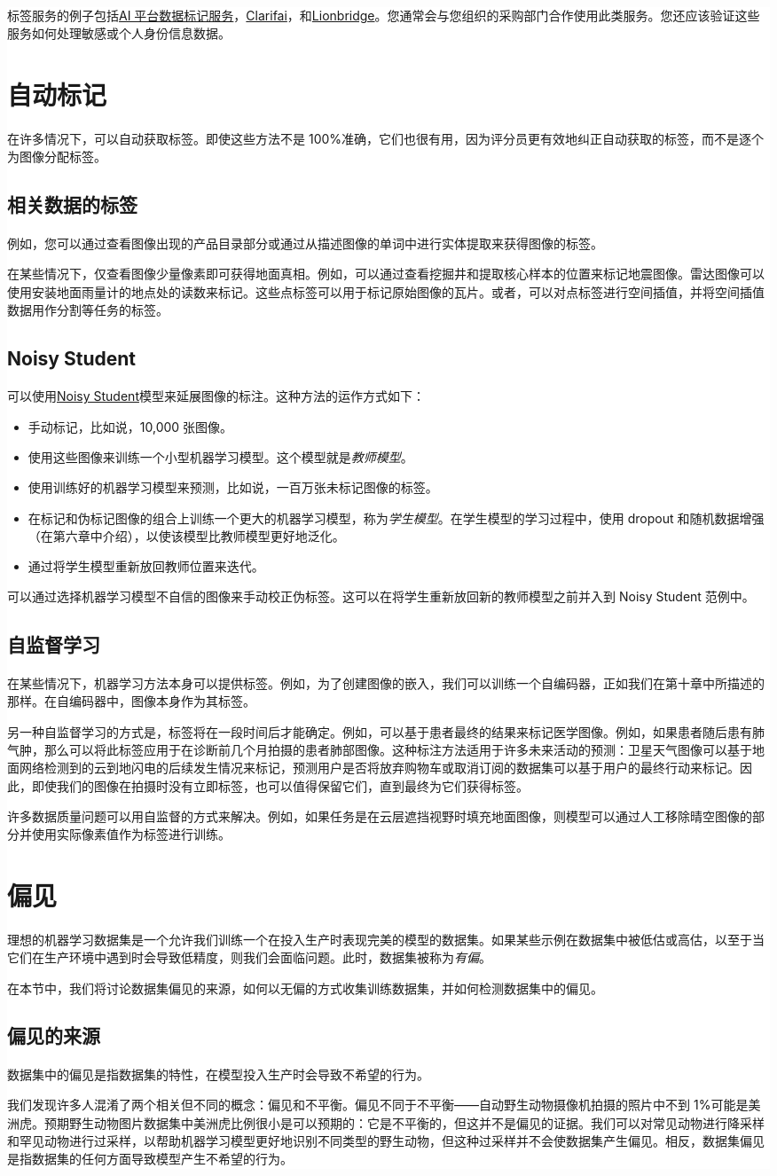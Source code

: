 标签服务的例子包括[AI 平台数据标记服务](https://oreil.ly/V8vfu)，[Clarifai](https://oreil.ly/U4ylE)，和[Lionbridge](https://oreil.ly/NR5Z0)。您通常会与您组织的采购部门合作使用此类服务。您还应该验证这些服务如何处理敏感或个人身份信息数据。

# 自动标记

在许多情况下，可以自动获取标签。即使这些方法不是 100%准确，它们也很有用，因为评分员更有效地纠正自动获取的标签，而不是逐个为图像分配标签。

## 相关数据的标签

例如，您可以通过查看图像出现的产品目录部分或通过从描述图像的单词中进行实体提取来获得图像的标签。

在某些情况下，仅查看图像少量像素即可获得地面真相。例如，可以通过查看挖掘井和提取核心样本的位置来标记地震图像。雷达图像可以使用安装地面雨量计的地点处的读数来标记。这些点标签可以用于标记原始图像的瓦片。或者，可以对点标签进行空间插值，并将空间插值数据用作分割等任务的标签。

## Noisy Student

可以使用[Noisy Student](https://arxiv.org/abs/1911.04252)模型来延展图像的标注。这种方法的运作方式如下：

+   手动标记，比如说，10,000 张图像。

+   使用这些图像来训练一个小型机器学习模型。这个模型就是*教师模型*。

+   使用训练好的机器学习模型来预测，比如说，一百万张未标记图像的标签。

+   在标记和伪标记图像的组合上训练一个更大的机器学习模型，称为*学生模型*。在学生模型的学习过程中，使用 dropout 和随机数据增强（在第六章中介绍），以使该模型比教师模型更好地泛化。

+   通过将学生模型重新放回教师位置来迭代。

可以通过选择机器学习模型不自信的图像来手动校正伪标签。这可以在将学生重新放回新的教师模型之前并入到 Noisy Student 范例中。

## 自监督学习

在某些情况下，机器学习方法本身可以提供标签。例如，为了创建图像的嵌入，我们可以训练一个自编码器，正如我们在第十章中所描述的那样。在自编码器中，图像本身作为其标签。

另一种自监督学习的方式是，标签将在一段时间后才能确定。例如，可以基于患者最终的结果来标记医学图像。例如，如果患者随后患有肺气肿，那么可以将此标签应用于在诊断前几个月拍摄的患者肺部图像。这种标注方法适用于许多未来活动的预测：卫星天气图像可以基于地面网络检测到的云到地闪电的后续发生情况来标记，预测用户是否将放弃购物车或取消订阅的数据集可以基于用户的最终行动来标记。因此，即使我们的图像在拍摄时没有立即标签，也可以值得保留它们，直到最终为它们获得标签。

许多数据质量问题可以用自监督的方式来解决。例如，如果任务是在云层遮挡视野时填充地面图像，则模型可以通过人工移除晴空图像的部分并使用实际像素值作为标签进行训练。

# 偏见

理想的机器学习数据集是一个允许我们训练一个在投入生产时表现完美的模型的数据集。如果某些示例在数据集中被低估或高估，以至于当它们在生产环境中遇到时会导致低精度，则我们会面临问题。此时，数据集被称为*有偏*。

在本节中，我们将讨论数据集偏见的来源，如何以无偏的方式收集训练数据集，并如何检测数据集中的偏见。

## 偏见的来源

数据集中的偏见是指数据集的特性，在模型投入生产时会导致不希望的行为。

我们发现许多人混淆了两个相关但不同的概念：偏见和不平衡。偏见不同于不平衡——自动野生动物摄像机拍摄的照片中不到 1%可能是美洲虎。预期野生动物图片数据集中美洲虎比例很小是可以预期的：它是不平衡的，但这并不是偏见的证据。我们可以对常见动物进行降采样和罕见动物进行过采样，以帮助机器学习模型更好地识别不同类型的野生动物，但这种过采样并不会使数据集产生偏见。相反，数据集偏见是指数据集的任何方面导致模型产生不希望的行为。
